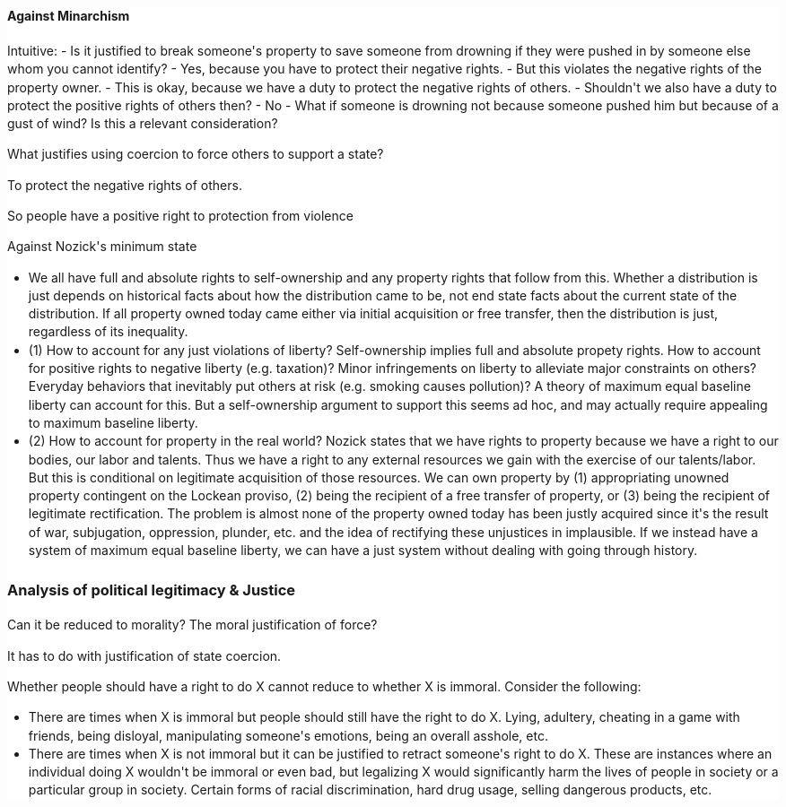 #### Against Minarchism

Intuitive:
	- Is it justified to break someone's property to save someone from drowning if they were pushed in by someone else whom you cannot identify?
	- Yes, because you have to protect their negative rights.
	- But this violates the negative rights of the property owner.
	- This is okay, because we have a duty to protect the negative rights of others.
	- Shouldn't we also have a duty to protect the positive rights of others then?
	- No
	- What if someone is drowning not because someone pushed him but because of a gust of wind? Is this a relevant consideration?

What justifies using coercion to force others to support a state?

To protect the negative rights of others.

So people have a positive right to protection from violence

Against Nozick's minimum state
- We all have full and absolute rights to self-ownership and any property rights that follow from this. Whether a distribution is just depends on historical facts about how the distribution came to be, not end state facts about the current state of the distribution. If all property owned today came either via initial acquisition or free transfer, then the distribution is just, regardless of its inequality.
- (1) How to account for any just violations of liberty? Self-ownership implies full and absolute propety rights. How to account for positive rights to negative liberty (e.g. taxation)? Minor infringements on liberty to alleviate major constraints on others? Everyday behaviors that inevitably put others at risk (e.g. smoking causes pollution)? A theory of maximum equal baseline liberty can account for this. But a self-ownership argument to support this seems ad hoc, and may actually require appealing to maximum baseline liberty. 
- (2) How to account for property in the real world? Nozick states that we have rights to property because we have a right to our bodies, our labor and talents. Thus we have a right to any external resources we gain with the exercise of our talents/labor. But this is conditional on legitimate acquisition of those resources. We can own property by (1) appropriating unowned property contingent on the Lockean proviso, (2) being the recipient of a free transfer of property, or (3) being the recipient of legitimate rectification. The problem is almost none of the property owned today has been justly acquired since it's the result of war, subjugation, oppression, plunder, etc. and the idea of rectifying these unjustices in implausible. If we instead have a system of maximum equal baseline liberty, we can have a just system without dealing with going through history.

### Analysis of political legitimacy & Justice

Can it be reduced to morality? The moral justification of force?

It has to do with justification of state coercion. 

Whether people should have a right to do X cannot reduce to whether X is immoral. Consider the following:
- There are times when X is immoral but people should still have the right to do X. Lying, adultery, cheating in a game with friends, being disloyal, manipulating someone's emotions, being an overall asshole, etc. 
- There are times when X is not immoral but it can be justified to retract someone's right to do X. These are instances where an individual doing X wouldn't be immoral or even bad, but legalizing X would significantly harm the lives of people in society or a particular group in society. Certain forms of racial discrimination, hard drug usage, selling dangerous products, etc. 
